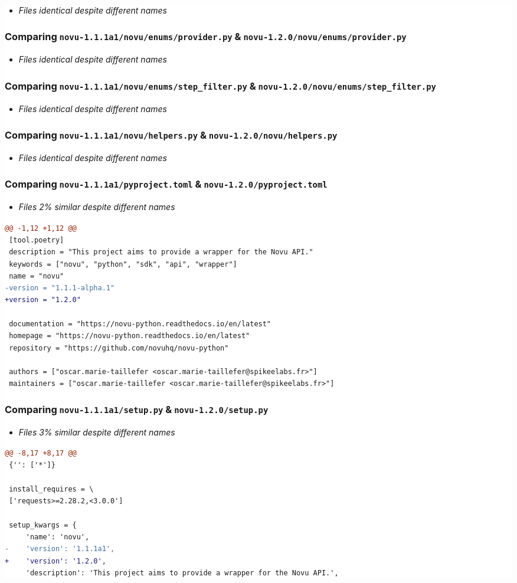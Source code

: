 * *Files identical despite different names*

### Comparing `novu-1.1.1a1/novu/enums/provider.py` & `novu-1.2.0/novu/enums/provider.py`

 * *Files identical despite different names*

### Comparing `novu-1.1.1a1/novu/enums/step_filter.py` & `novu-1.2.0/novu/enums/step_filter.py`

 * *Files identical despite different names*

### Comparing `novu-1.1.1a1/novu/helpers.py` & `novu-1.2.0/novu/helpers.py`

 * *Files identical despite different names*

### Comparing `novu-1.1.1a1/pyproject.toml` & `novu-1.2.0/pyproject.toml`

 * *Files 2% similar despite different names*

```diff
@@ -1,12 +1,12 @@
 [tool.poetry]
 description = "This project aims to provide a wrapper for the Novu API."
 keywords = ["novu", "python", "sdk", "api", "wrapper"]
 name = "novu"
-version = "1.1.1-alpha.1"
+version = "1.2.0"
 
 documentation = "https://novu-python.readthedocs.io/en/latest"
 homepage = "https://novu-python.readthedocs.io/en/latest"
 repository = "https://github.com/novuhq/novu-python"
 
 authors = ["oscar.marie-taillefer <oscar.marie-taillefer@spikeelabs.fr>"]
 maintainers = ["oscar.marie-taillefer <oscar.marie-taillefer@spikeelabs.fr>"]
```

### Comparing `novu-1.1.1a1/setup.py` & `novu-1.2.0/setup.py`

 * *Files 3% similar despite different names*

```diff
@@ -8,17 +8,17 @@
 {'': ['*']}
 
 install_requires = \
 ['requests>=2.28.2,<3.0.0']
 
 setup_kwargs = {
     'name': 'novu',
-    'version': '1.1.1a1',
+    'version': '1.2.0',
     'description': 'This project aims to provide a wrapper for the Novu API.',
```